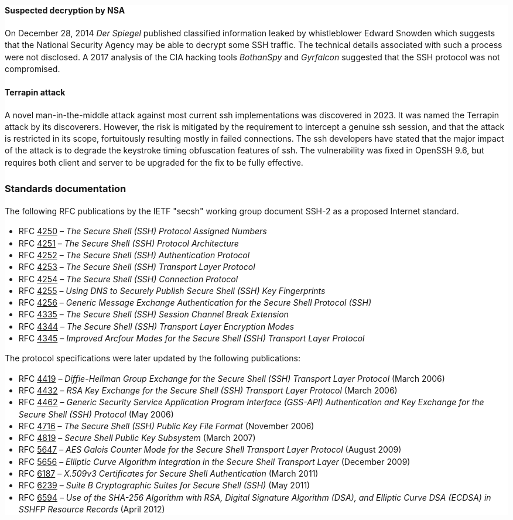 #### Suspected decryption by NSA

On December 28, 2014 _Der Spiegel_ published classified information leaked by whistleblower Edward Snowden which suggests that the National Security Agency may be able to decrypt some SSH traffic. The technical details associated with such a process were not disclosed. A 2017 analysis of the CIA hacking tools _BothanSpy_ and _Gyrfalcon_ suggested that the SSH protocol was not compromised.

#### Terrapin attack

A novel man-in-the-middle attack against most current ssh implementations was discovered in 2023. It was named the Terrapin attack by its discoverers. However, the risk is mitigated by the requirement to intercept a genuine ssh session, and that the attack is restricted in its scope, fortuitously resulting mostly in failed connections. The ssh developers have stated that the major impact of the attack is to degrade the keystroke timing obfuscation features of ssh. The vulnerability was fixed in OpenSSH 9.6, but requires both client and server to be upgraded for the fix to be fully effective.

### Standards documentation

The following RFC publications by the IETF "secsh" working group document SSH-2 as a proposed Internet standard.

* RFC [4250](https://datatracker.ietf.org/doc/html/rfc4250) – _The Secure Shell (SSH) Protocol Assigned Numbers_
* RFC [4251](https://datatracker.ietf.org/doc/html/rfc4251) – _The Secure Shell (SSH) Protocol Architecture_
* RFC [4252](https://datatracker.ietf.org/doc/html/rfc4252) – _The Secure Shell (SSH) Authentication Protocol_
* RFC [4253](https://datatracker.ietf.org/doc/html/rfc4253) – _The Secure Shell (SSH) Transport Layer Protocol_
* RFC [4254](https://datatracker.ietf.org/doc/html/rfc4254) – _The Secure Shell (SSH) Connection Protocol_
* RFC [4255](https://datatracker.ietf.org/doc/html/rfc4255) – _Using DNS to Securely Publish Secure Shell (SSH) Key Fingerprints_
* RFC [4256](https://datatracker.ietf.org/doc/html/rfc4256) – _Generic Message Exchange Authentication for the Secure Shell Protocol (SSH)_
* RFC [4335](https://datatracker.ietf.org/doc/html/rfc4335) – _The Secure Shell (SSH) Session Channel Break Extension_
* RFC [4344](https://datatracker.ietf.org/doc/html/rfc4344) – _The Secure Shell (SSH) Transport Layer Encryption Modes_
* RFC [4345](https://datatracker.ietf.org/doc/html/rfc4345) – _Improved Arcfour Modes for the Secure Shell (SSH) Transport Layer Protocol_

The protocol specifications were later updated by the following publications:

* RFC [4419](https://datatracker.ietf.org/doc/html/rfc4419) – _Diffie-Hellman Group Exchange for the Secure Shell (SSH) Transport Layer Protocol_ (March 2006)
* RFC [4432](https://datatracker.ietf.org/doc/html/rfc4432) – _RSA Key Exchange for the Secure Shell (SSH) Transport Layer Protocol_ (March 2006)
* RFC [4462](https://datatracker.ietf.org/doc/html/rfc4462) – _Generic Security Service Application Program Interface (GSS-API) Authentication and Key Exchange for the Secure Shell (SSH) Protocol_ (May 2006)
* RFC [4716](https://datatracker.ietf.org/doc/html/rfc4716) – _The Secure Shell (SSH) Public Key File Format_ (November 2006)
* RFC [4819](https://datatracker.ietf.org/doc/html/rfc4819) – _Secure Shell Public Key Subsystem_ (March 2007)
* RFC [5647](https://datatracker.ietf.org/doc/html/rfc5647) – _AES Galois Counter Mode for the Secure Shell Transport Layer Protocol_ (August 2009)
* RFC [5656](https://datatracker.ietf.org/doc/html/rfc5656) – _Elliptic Curve Algorithm Integration in the Secure Shell Transport Layer_ (December 2009)
* RFC [6187](https://datatracker.ietf.org/doc/html/rfc6187) – _X.509v3 Certificates for Secure Shell Authentication_ (March 2011)
* RFC [6239](https://datatracker.ietf.org/doc/html/rfc6239) – _Suite B Cryptographic Suites for Secure Shell (SSH)_ (May 2011)
* RFC [6594](https://datatracker.ietf.org/doc/html/rfc6594) – _Use of the SHA-256 Algorithm with RSA, Digital Signature Algorithm (DSA), and Elliptic Curve DSA (ECDSA) in SSHFP Resource Records_ (April 2012)